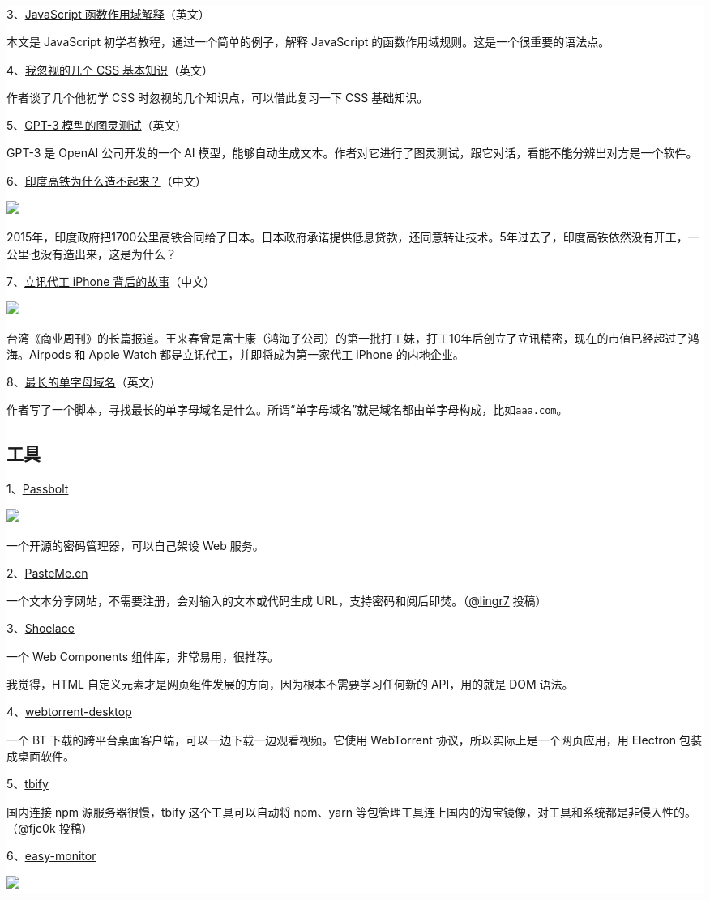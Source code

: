3、[JavaScript 函数作用域解释](https://blog.greenroots.info/javascript-scope-fundamentals-with-tom-and-jerry-ckcq723h4007vkxs18dxa97ae)（英文）

本文是 JavaScript 初学者教程，通过一个简单的例子，解释 JavaScript 的函数作用域规则。这是一个很重要的语法点。

4、[我忽视的几个 CSS 基本知识](https://cssfordesigners.com/articles/things-i-wish-id-known-about-css)（英文）

作者谈了几个他初学 CSS 时忽视的几个知识点，可以借此复习一下 CSS 基础知识。

5、[GPT-3 模型的图灵测试](http://lacker.io/ai/2020/07/06/giving-gpt-3-a-turing-test.html)（英文）

GPT-3 是 OpenAI 公司开发的一个 AI 模型，能够自动生成文本。作者对它进行了图灵测试，跟它对话，看能不能分辨出对方是一个软件。 

6、[印度高铁为什么造不起来？](https://zhuanlan.zhihu.com/p/160207319)（中文）

![](https://www.wangbase.com/blogimg/asset/202007/bg2020072001.jpg)

2015年，印度政府把1700公里高铁合同给了日本。日本政府承诺提供低息贷款，还同意转让技术。5年过去了，印度高铁依然没有开工，一公里也没有造出来，这是为什么？

7、[立讯代工 iPhone 背后的故事](https://www.businessweekly.com.tw/business/blog/3003213)（中文）

![](https://www.wangbase.com/blogimg/asset/202007/bg2020072103.jpg)

台湾《商业周刊》的长篇报道。王来春曾是富士康（鸿海子公司）的第一批打工妹，打工10年后创立了立讯精密，现在的市值已经超过了鸿海。Airpods 和 Apple Watch 都是立讯代工，并即将成为第一家代工 iPhone 的内地企业。

8、[最长的单字母域名](https://maori.geek.nz/longest-single-letter-com-domain-name-4faf81548a21)（英文）

作者写了一个脚本，寻找最长的单字母域名是什么。所谓“单字母域名”就是域名都由单字母构成，比如`aaa.com`。

## 工具

1、[Passbolt](https://www.passbolt.com/)

![](https://www.wangbase.com/blogimg/asset/202007/bg2020071501.jpg)

一个开源的密码管理器，可以自己架设 Web 服务。

2、[PasteMe.cn](https://pasteme.cn/)

一个文本分享网站，不需要注册，会对输入的文本或代码生成 URL，支持密码和阅后即焚。（[@lingr7](https://github.com/ruanyf/weekly/issues/1343) 投稿）

3、[Shoelace](https://shoelace.style/) 

一个 Web Components 组件库，非常易用，很推荐。

我觉得，HTML 自定义元素才是网页组件发展的方向，因为根本不需要学习任何新的 API，用的就是 DOM 语法。

4、[webtorrent-desktop](https://github.com/webtorrent/webtorrent-desktop)

一个 BT 下载的跨平台桌面客户端，可以一边下载一边观看视频。它使用 WebTorrent 协议，所以实际上是一个网页应用，用 Electron 包装成桌面软件。

5、[tbify](https://github.com/fjc0k/tbify)

国内连接 npm 源服务器很慢，tbify 这个工具可以自动将 npm、yarn 等包管理工具连上国内的淘宝镜像，对工具和系统都是非侵入性的。（[@fjc0k](https://github.com/ruanyf/weekly/issues/1349) 投稿）

6、[easy-monitor](https://github.com/hyj1991/easy-monitor)

![](https://www.wangbase.com/blogimg/asset/202007/bg2020072311.jpg)
